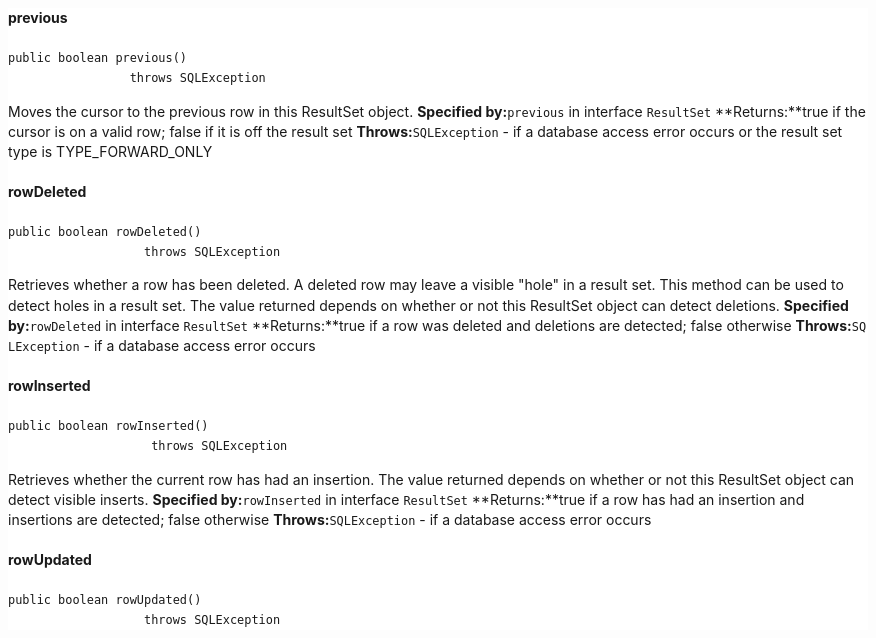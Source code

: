



#### **previous**

```
public boolean previous()
                 throws SQLException
```

Moves the cursor to the previous row in this ResultSet object.
**Specified by:**`previous` in interface `ResultSet`
**Returns:**true if the cursor is on a valid row; false if it is off the result set
**Throws:**`SQLException` - if a database access error occurs or the result set type is TYPE\_FORWARD\_ONLY





#### **rowDeleted**

```
public boolean rowDeleted()
                   throws SQLException
```

Retrieves whether a row has been deleted. A deleted row may leave a visible "hole" in a result set. This method can be used to detect holes in a result set. The value returned depends on whether or not this ResultSet object can detect deletions.
**Specified by:**`rowDeleted` in interface `ResultSet`
**Returns:**true if a row was deleted and deletions are detected; false otherwise
**Throws:**`SQLException` - if a database access error occurs





#### **rowInserted**

```
public boolean rowInserted()
                    throws SQLException
```

Retrieves whether the current row has had an insertion. The value returned depends on whether or not this ResultSet object can detect visible inserts.
**Specified by:**`rowInserted` in interface `ResultSet`
**Returns:**true if a row has had an insertion and insertions are detected; false otherwise
**Throws:**`SQLException` - if a database access error occurs





#### rowUpdated

```
public boolean rowUpdated()
                   throws SQLException
```
